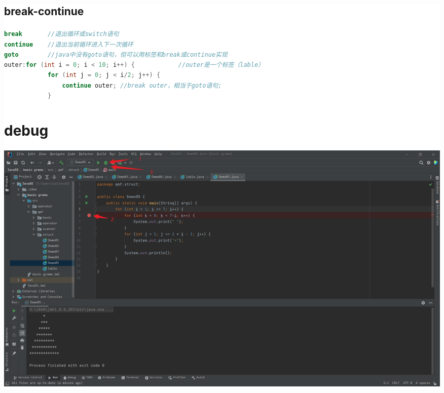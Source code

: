 ## break-continue

```java
break		//退出循环或switch语句
continue	//退出当前循环进入下一次循环
goto		//java中没有goto语句，但可以用标签和break或continue实现
outer:for (int i = 0; i < 10; i++) {			//outer是一个标签（lable）
            for (int j = 0; j < i/2; j++) {
                continue outer; //break outer，相当于goto语句;
            }
```

# debug

![1672893696640](java.assets/09.png)

